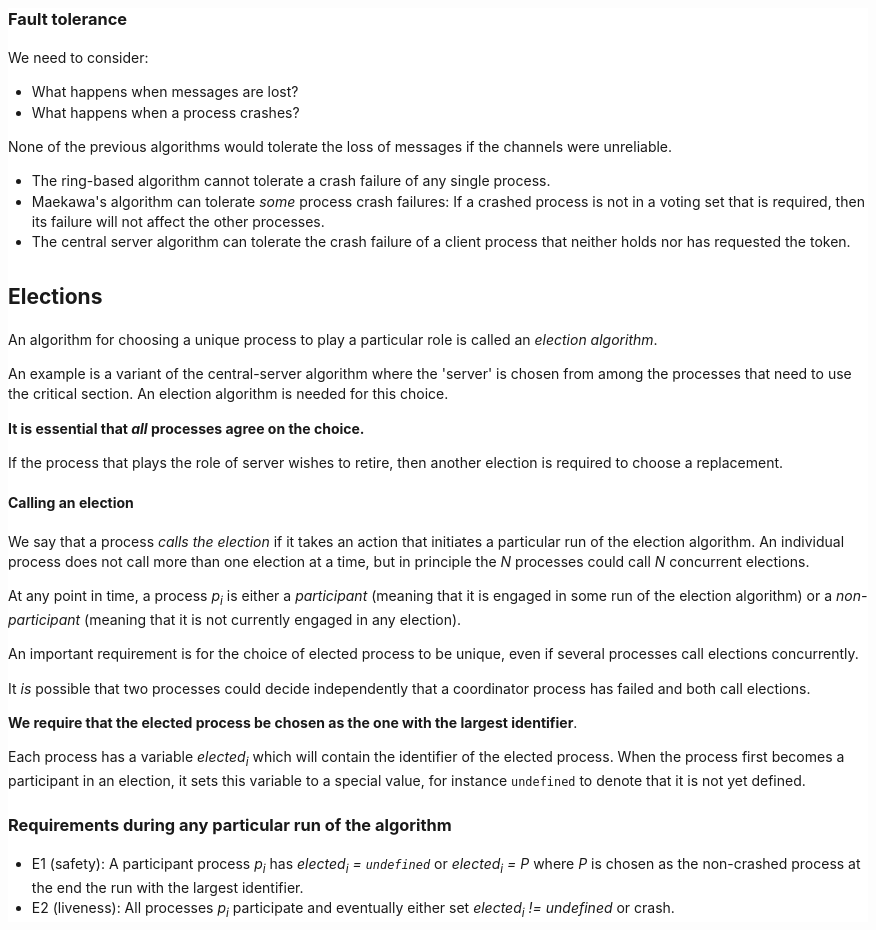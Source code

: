 ### Fault tolerance
We need to consider:
- What happens when messages are lost?
- What happens when a process crashes?

None of the previous algorithms would tolerate the loss of messages if the channels were unreliable.

- The ring-based algorithm cannot tolerate a crash failure of any single process.
- Maekawa's algorithm can tolerate *some* process crash failures: If a crashed process is not in a voting set that is required, then its failure will not affect the other processes.
- The central server algorithm can tolerate the crash failure of a client process that neither holds nor has requested the token.

## Elections
An algorithm for choosing a unique process to play a particular role is called an *election algorithm*.

An example is a variant of the central-server algorithm where the 'server' is chosen from among the processes that need to use the critical section. An election algorithm is needed for this choice.

**It is essential that *all* processes agree on the choice.**

If the process that plays the role of server wishes to retire, then another election is required to choose a replacement.

#### Calling an election
We say that a process *calls the election* if it takes an action that initiates a particular run of the election algorithm. An individual process does not call more than one election at a time, but in principle the *N* processes could call *N* concurrent elections.

At any point in time, a process *p<sub>i</sub>* is either a *participant* (meaning that it is engaged in some run of the election algorithm) or a *non-participant* (meaning that it is not currently engaged in any election).

An important requirement is for the choice of elected process to be unique, even if several processes call elections concurrently.

It *is* possible that two processes could decide independently that a coordinator process has failed and both call elections.

**We require that the elected process be chosen as the one with the largest identifier**.

Each process has a variable *elected<sub>i</sub>* which will contain the identifier of the elected process.
When the process first becomes a participant in an election, it sets this variable to a special value, for instance `undefined` to denote that it is not yet defined.

### Requirements during any particular run of the algorithm
- E1 (safety): A participant process *p<sub>i</sub>* has *elected<sub>i</sub> = `undefined`* or *elected<sub>i</sub> = P* where *P* is chosen as the non-crashed process at the end the run with the largest identifier.
- E2 (liveness): All processes *p<sub>i</sub>* participate and eventually either set *elected<sub>i</sub> != undefined* or crash.
